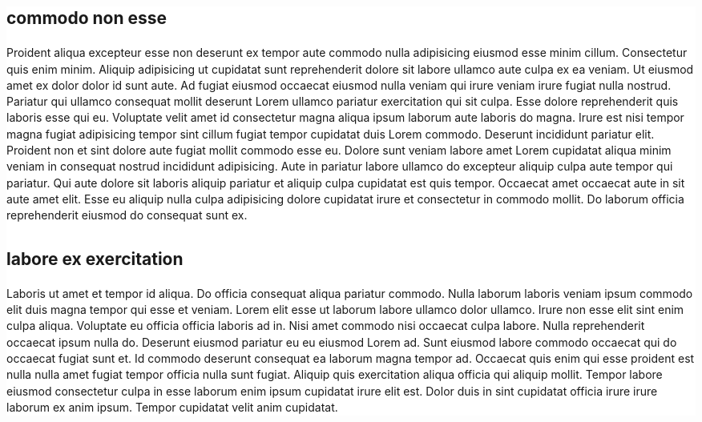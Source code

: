 ## commodo non esse

Proident aliqua excepteur esse non deserunt ex tempor aute commodo nulla adipisicing eiusmod esse minim cillum. Consectetur quis enim minim. Aliquip adipisicing ut cupidatat sunt reprehenderit dolore sit labore ullamco aute culpa ex ea veniam. Ut eiusmod amet ex dolor dolor id sunt aute. Ad fugiat eiusmod occaecat eiusmod nulla veniam qui irure veniam irure fugiat nulla nostrud.
Pariatur qui ullamco consequat mollit deserunt Lorem ullamco pariatur exercitation qui sit culpa. Esse dolore reprehenderit quis laboris esse qui eu. Voluptate velit amet id consectetur magna aliqua ipsum laborum aute laboris do magna. Irure est nisi tempor magna fugiat adipisicing tempor sint cillum fugiat tempor cupidatat duis Lorem commodo.
Deserunt incididunt pariatur elit. Proident non et sint dolore aute fugiat mollit commodo esse eu. Dolore sunt veniam labore amet Lorem cupidatat aliqua minim veniam in consequat nostrud incididunt adipisicing. Aute in pariatur labore ullamco do excepteur aliquip culpa aute tempor qui pariatur. Qui aute dolore sit laboris aliquip pariatur et aliquip culpa cupidatat est quis tempor. Occaecat amet occaecat aute in sit aute amet elit. Esse eu aliquip nulla culpa adipisicing dolore cupidatat irure et consectetur in commodo mollit. Do laborum officia reprehenderit eiusmod do consequat sunt ex.

## labore ex exercitation

Laboris ut amet et tempor id aliqua. Do officia consequat aliqua pariatur commodo. Nulla laborum laboris veniam ipsum commodo elit duis magna tempor qui esse et veniam. Lorem elit esse ut laborum labore ullamco dolor ullamco.
Irure non esse elit sint enim culpa aliqua. Voluptate eu officia officia laboris ad in. Nisi amet commodo nisi occaecat culpa labore. Nulla reprehenderit occaecat ipsum nulla do. Deserunt eiusmod pariatur eu eu eiusmod Lorem ad. Sunt eiusmod labore commodo occaecat qui do occaecat fugiat sunt et.
Id commodo deserunt consequat ea laborum magna tempor ad. Occaecat quis enim qui esse proident est nulla nulla amet fugiat tempor officia nulla sunt fugiat. Aliquip quis exercitation aliqua officia qui aliquip mollit. Tempor labore eiusmod consectetur culpa in esse laborum enim ipsum cupidatat irure elit est. Dolor duis in sint cupidatat officia irure irure laborum ex anim ipsum. Tempor cupidatat velit anim cupidatat.


